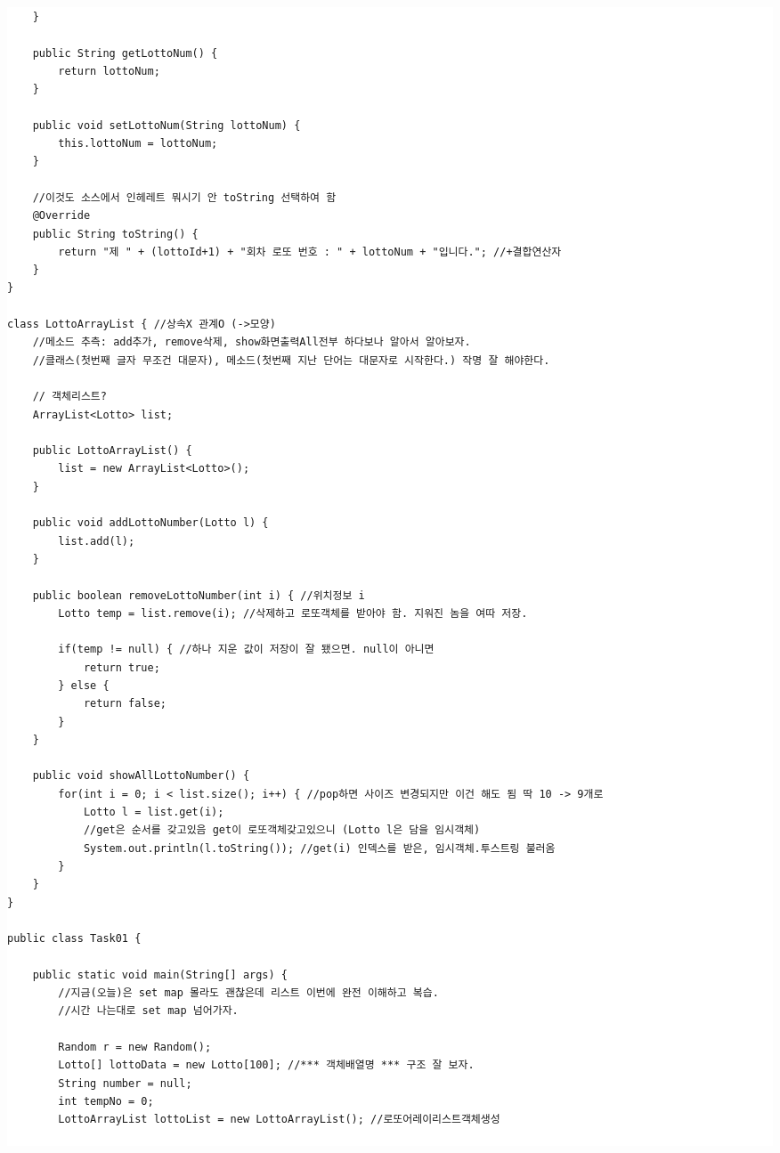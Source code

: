 ```
	}

	public String getLottoNum() {
		return lottoNum;
	}

	public void setLottoNum(String lottoNum) {
		this.lottoNum = lottoNum;
	}

	//이것도 소스에서 인헤레트 뭐시기 안 toString 선택하여 함 
	@Override
	public String toString() {
		return "제 " + (lottoId+1) + "회차 로또 번호 : " + lottoNum + "입니다."; //+결합연산자
	}
}

class LottoArrayList { //상속X 관계O (->모양)
	//메소드 추측: add추가, remove삭제, show화면출력All전부 하다보나 알아서 알아보자. 
	//클래스(첫번째 글자 무조건 대문자), 메소드(첫번째 지난 단어는 대문자로 시작한다.) 작명 잘 해야한다. 
	
	// 객체리스트? 
	ArrayList<Lotto> list;
	
	public LottoArrayList() {
		list = new ArrayList<Lotto>(); 
	}
	
	public void addLottoNumber(Lotto l) {
		list.add(l); 
	}
	
	public boolean removeLottoNumber(int i) { //위치정보 i 
		Lotto temp = list.remove(i); //삭제하고 로또객체를 받아야 함. 지워진 놈을 여따 저장. 
		
		if(temp != null) { //하나 지운 값이 저장이 잘 됐으면. null이 아니면 
			return true; 
		} else {
			return false; 
		}
	}
	
	public void showAllLottoNumber() {
		for(int i = 0; i < list.size(); i++) { //pop하면 사이즈 변경되지만 이건 해도 됨 딱 10 -> 9개로
			Lotto l = list.get(i); 
			//get은 순서를 갖고있음 get이 로또객체갖고있으니 (Lotto l은 담을 임시객체)
			System.out.println(l.toString()); //get(i) 인덱스를 받은, 임시객체.투스트링 불러옴 
		}
	}
}

public class Task01 {

	public static void main(String[] args) {
		//지금(오늘)은 set map 몰라도 괜찮은데 리스트 이번에 완전 이해하고 복습. 
		//시간 나는대로 set map 넘어가자. 
		
		Random r = new Random(); 
		Lotto[] lottoData = new Lotto[100]; //*** 객체배열명 *** 구조 잘 보자. 
		String number = null; 
		int tempNo = 0; 
		LottoArrayList lottoList = new LottoArrayList(); //로또어레이리스트객체생성 
		
```